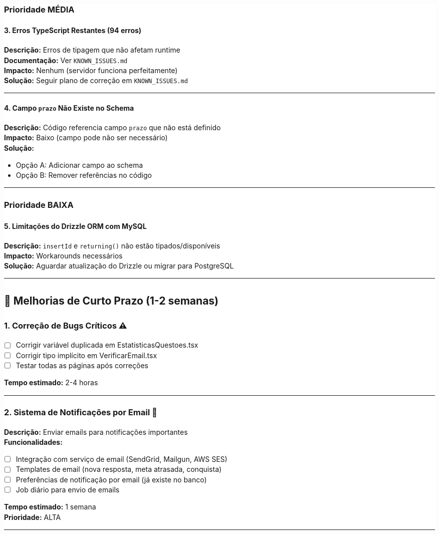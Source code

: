 
### **Prioridade MÉDIA**

#### **3. Erros TypeScript Restantes (94 erros)**
**Descrição:** Erros de tipagem que não afetam runtime  
**Documentação:** Ver `KNOWN_ISSUES.md`  
**Impacto:** Nenhum (servidor funciona perfeitamente)  
**Solução:** Seguir plano de correção em `KNOWN_ISSUES.md`

---

#### **4. Campo `prazo` Não Existe no Schema**
**Descrição:** Código referencia campo `prazo` que não está definido  
**Impacto:** Baixo (campo pode não ser necessário)  
**Solução:**
- Opção A: Adicionar campo ao schema
- Opção B: Remover referências no código

---

### **Prioridade BAIXA**

#### **5. Limitações do Drizzle ORM com MySQL**
**Descrição:** `insertId` e `returning()` não estão tipados/disponíveis  
**Impacto:** Workarounds necessários  
**Solução:** Aguardar atualização do Drizzle ou migrar para PostgreSQL

---

## 🎯 **Melhorias de Curto Prazo (1-2 semanas)**

### **1. Correção de Bugs Críticos** ⚠️
- [ ] Corrigir variável duplicada em EstatisticasQuestoes.tsx
- [ ] Corrigir tipo implícito em VerificarEmail.tsx
- [ ] Testar todas as páginas após correções

**Tempo estimado:** 2-4 horas

---

### **2. Sistema de Notificações por Email** 📧
**Descrição:** Enviar emails para notificações importantes  
**Funcionalidades:**
- [ ] Integração com serviço de email (SendGrid, Mailgun, AWS SES)
- [ ] Templates de email (nova resposta, meta atrasada, conquista)
- [ ] Preferências de notificação por email (já existe no banco)
- [ ] Job diário para envio de emails

**Tempo estimado:** 1 semana  
**Prioridade:** ALTA

---
